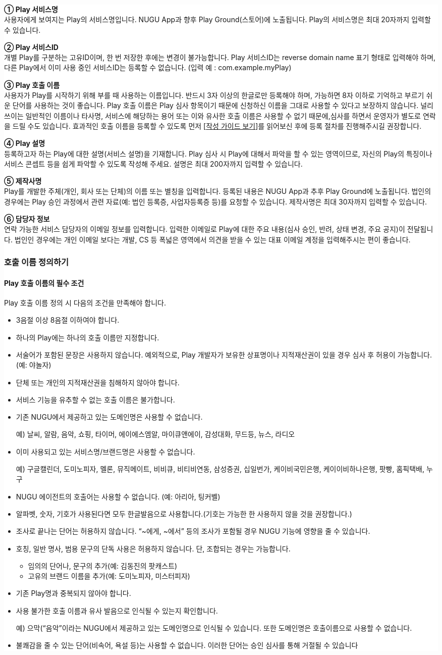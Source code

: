 **① Play 서비스명**  
사용자에게 보여지는 Play의 서비스명입니다. NUGU App과 향후 Play Ground\(스토어\)에 노출됩니다. Play의 서비스명은 최대 20자까지 입력할 수 있습니다.

**② Play 서비스ID**  
개별 Play를 구분하는 고유ID이며, 한 번 저장한 후에는 변경이 불가능합니다. Play 서비스ID는 reverse domain name 표기 형태로 입력해야 하며, 다른 Play에서 이미 사용 중인 서비스ID는 등록할 수 없습니다. \(입력 예 : com.example.myPlay\)

**③ Play 호출 이름**  
사용자가 Play를 시작하기 위해 부를 때 사용하는 이름입니다. 반드시 3자 이상의 한글로만 등록해야 하며, 가능하면 8자 이하로 기억하고 부르기 쉬운 단어를 사용하는 것이 좋습니다. Play 호출 이름은 Play 심사 항목이기 때문에 신청하신 이름을 그대로 사용할 수 있다고 보장하지 않습니다. 널리 쓰이는 일반적인 이름이나 타사명, 서비스에 해당하는 용어 또는 이와 유사한 호출 이름은 사용할 수 없기 때문에,심사를 하면서 운영자가 별도로 연락을 드릴 수도 있습니다. 효과적인 호출 이름을 등록할 수 있도록 먼저 \[[작성 가이드 보기](./#define-an-invocation-name)\]를 읽어보신 후에 등록 절차를 진행해주시길 권장합니다.

**④ Play 설명**  
등록하고자 하는 Play에 대한 설명\(서비스 설명\)을 기재합니다. Play 심사 시 Play에 대해서 파악을 할 수 있는 영역이므로, 자신의 Play의 특징이나 서비스 콘셉트 등을 쉽게 파악할 수 있도록 작성해 주세요. 설명은 최대 200자까지 입력할 수 있습니다.

**⑤ 제작사명**  
Play를 개발한 주체\(개인, 회사 또는 단체\)의 이름 또는 별칭을 입력합니다. 등록된 내용은 NUGU App과 추후 Play Ground에 노출됩니다. 법인의 경우에는 Play 승인 과정에서 관련 자료\(예: 법인 등록증, 사업자등록증 등\)를 요청할 수 있습니다. 제작사명은 최대 30자까지 입력할 수 있습니다.

**⑥ 담당자 정보**  
연락 가능한 서비스 담당자의 이메일 정보를 입력합니다. 입력한 이메일로 Play에 대한 주요 내용\(심사 승인, 반려, 상태 변경, 주요 공지\)이 전달됩니다. 법인인 경우에는 개인 이메일 보다는 개발, CS 등 폭넓은 영역에서 의견을 받을 수 있는 대표 이메일 계정을 입력해주시는 편이 좋습니다.

### 호출 이름 정의하기 <a id="define-an-invocation-name"></a>

#### Play 호출 이름의 필수 조건

Play 호출 이름 정의 시 다음의 조건을 만족해야 합니다.

* 3음절 이상 8음절 이하여야 합니다.
* 하나의 Play에는 하나의 호출 이름만 지정합니다.
* 서술어가 포함된 문장은 사용하지 않습니다. 예외적으로, Play 개발자가 보유한 상표명이나 지적재산권이 있을 경우 심사 후 허용이 가능합니다. \(예: 야놀자\)
* 단체 또는 개인의 지적재산권을 침해하지 않아야 합니다.
* 서비스 기능을 유추할 수 없는 호출 이름은 불가합니다.
* 기존 NUGU에서 제공하고 있는 도메인명은 사용할 수 없습니다.

  예\) 날씨, 알람, 음악, 쇼핑, 타이머, 에이에스엠알, 마이큐앤에이, 감성대화, 무드등, 뉴스, 라디오

* 이미 사용되고 있는 서비스명/브랜드명은 사용할 수 없습니다.

  예\) 구글캘린더, 도미노피자, 멜론, 뮤직메이트, 비비큐, 비티비연동, 삼성증권, 십일번가, 케이비국민은행, 케이이비하나은행, 팟빵, 홈픽택배, 누구

* NUGU 에이전트의 호출어는 사용할 수 없습니다. \(예: 아리아, 팅커벨\)
* 알파벳, 숫자, 기호가 사용된다면 모두 한글발음으로 사용합니다.\(기호는 가능한 한 사용하지 않을 것을 권장합니다.\)
* 조사로 끝나는 단어는 허용하지 않습니다. “~에게, ~에서” 등의 조사가 포함될 경우 NUGU 기능에 영향을 줄 수 있습니다.
* 호칭, 일반 명사, 범용 문구의 단독 사용은 허용하지 않습니다. 단, 조합되는 경우는 가능합니다.
  * 임의의 단어나, 문구의 추가\(예: 김동진의 팟캐스트\)
  * 고유의 브랜드 이름을 추가\(예: 도미노피자, 미스터피자\)
* 기존 Play명과 중복되지 않아야 합니다.
* 사용 불가한 호출 이름과 유사 발음으로 인식될 수 있는지 확인합니다.

  예\) 으막\(“음악”이라는 NUGU에서 제공하고 있는 도메인명으로 인식될 수 있습니다. 또한 도메인명은 호출이름으로 사용할 수 없습니다.

* 불쾌감을 줄 수 있는 단어\(비속어, 욕설 등\)는 사용할 수 없습니다. 이러한 단어는 승인 심사를 통해 거절될 수 있습니다     
